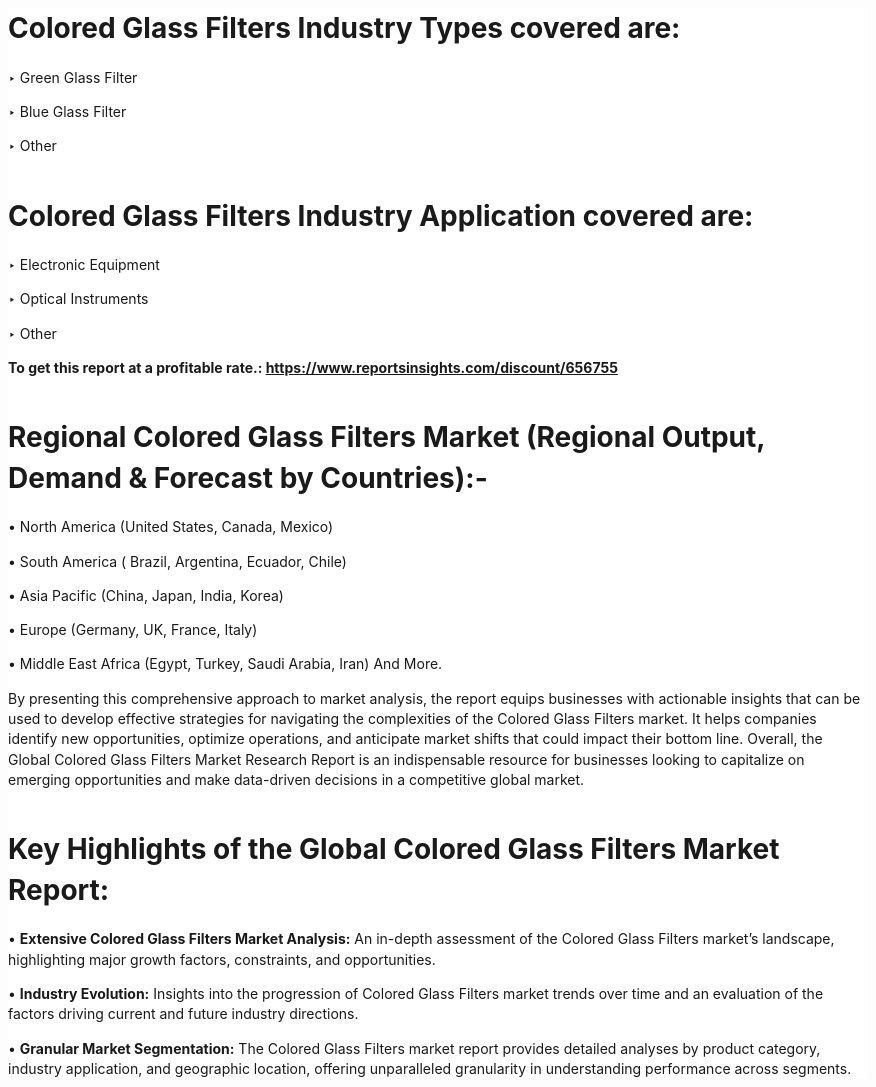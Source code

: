 # <strong>Colored Glass Filters Industry Types covered are:</strong>

‣ Green Glass Filter

‣ Blue Glass Filter

‣ Other

# <strong>Colored Glass Filters Industry Application covered are:</strong>

‣ Electronic Equipment

‣ Optical Instruments

‣ Other

<strong>To get this report at a profitable rate.: <a href=https://www.reportsinsights.com/discount/656755>https://www.reportsinsights.com/discount/656755</a></strong></font>

# <strong>Regional Colored Glass Filters Market (Regional Output, Demand &amp; Forecast by Countries):-</strong>

• North America (United States, Canada, Mexico)

• South America ( Brazil, Argentina, Ecuador, Chile)

• Asia Pacific (China, Japan, India, Korea)

• Europe (Germany, UK, France, Italy)

• Middle East Africa (Egypt, Turkey, Saudi Arabia, Iran) And More.

By presenting this comprehensive approach to market analysis, the report equips businesses with actionable insights that can be used to develop effective strategies for navigating the complexities of the Colored Glass Filters market. It helps companies identify new opportunities, optimize operations, and anticipate market shifts that could impact their bottom line. Overall, the Global Colored Glass Filters Market Research Report is an indispensable resource for businesses looking to capitalize on emerging opportunities and make data-driven decisions in a competitive global market.

# <strong>Key Highlights of the Global Colored Glass Filters Market Report:</strong>

• <strong>Extensive Colored Glass Filters Market Analysis:</strong> An in-depth assessment of the Colored Glass Filters market’s landscape, highlighting major growth factors, constraints, and opportunities.

• <strong>Industry Evolution:</strong> Insights into the progression of Colored Glass Filters market trends over time and an evaluation of the factors driving current and future industry directions.

• <strong>Granular Market Segmentation:</strong> The Colored Glass Filters market report provides detailed analyses by product category, industry application, and geographic location, offering unparalleled granularity in understanding performance across segments.
